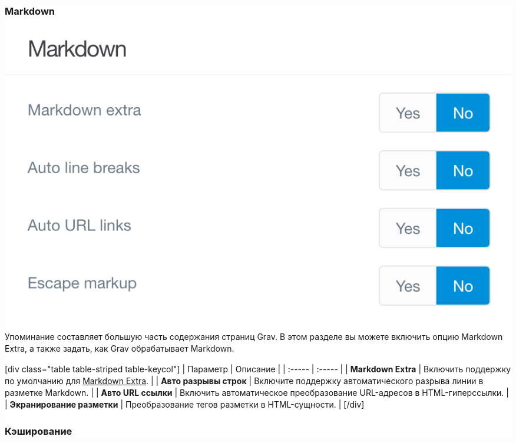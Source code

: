 ### Markdown

![Конфигурация админки](configuration-system-markdown.png?width=932&classes=shadow)

Упоминание составляет большую часть содержания страниц Grav. В этом разделе вы можете включить опцию Markdown Extra, а также задать, как Grav обрабатывает Markdown.

[div class="table table-striped table-keycol"]
| Параметр                   | Описание                                                                                               |
| :-----                     | :-----                                                                                                 |
| **Markdown Extra**         | Включить поддержку по умолчанию для [Markdown Extra](https://michelf.ca/projects/php-markdown/extra/). |
| **Авто разрывы строк**     | Включите поддержку автоматического разрыва линии в разметке Markdown.                                  |
| **Авто URL ссылки**        | Включить автоматическое преобразование URL-адресов в HTML-гиперссылки.                                 |
| **Экранирование разметки** | Преобразование тегов разметки в HTML-сущности.                                                         |
[/div]

### Кэширование
